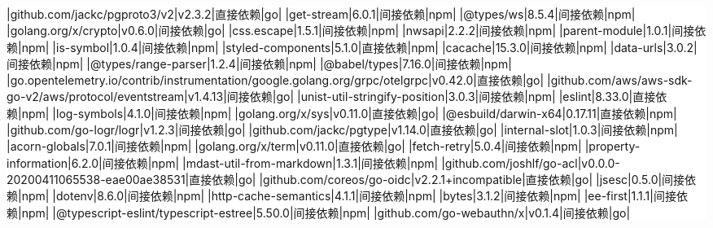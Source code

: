|github.com/jackc/pgproto3/v2|v2.3.2|直接依赖|go|
|get-stream|6.0.1|间接依赖|npm|
|@types/ws|8.5.4|间接依赖|npm|
|golang.org/x/crypto|v0.6.0|间接依赖|go|
|css.escape|1.5.1|间接依赖|npm|
|nwsapi|2.2.2|间接依赖|npm|
|parent-module|1.0.1|间接依赖|npm|
|is-symbol|1.0.4|间接依赖|npm|
|styled-components|5.1.0|直接依赖|npm|
|cacache|15.3.0|间接依赖|npm|
|data-urls|3.0.2|间接依赖|npm|
|@types/range-parser|1.2.4|间接依赖|npm|
|@babel/types|7.16.0|间接依赖|npm|
|go.opentelemetry.io/contrib/instrumentation/google.golang.org/grpc/otelgrpc|v0.42.0|直接依赖|go|
|github.com/aws/aws-sdk-go-v2/aws/protocol/eventstream|v1.4.13|间接依赖|go|
|unist-util-stringify-position|3.0.3|间接依赖|npm|
|eslint|8.33.0|直接依赖|npm|
|log-symbols|4.1.0|间接依赖|npm|
|golang.org/x/sys|v0.11.0|直接依赖|go|
|@esbuild/darwin-x64|0.17.11|直接依赖|npm|
|github.com/go-logr/logr|v1.2.3|间接依赖|go|
|github.com/jackc/pgtype|v1.14.0|直接依赖|go|
|internal-slot|1.0.3|间接依赖|npm|
|acorn-globals|7.0.1|间接依赖|npm|
|golang.org/x/term|v0.11.0|直接依赖|go|
|fetch-retry|5.0.4|间接依赖|npm|
|property-information|6.2.0|间接依赖|npm|
|mdast-util-from-markdown|1.3.1|间接依赖|npm|
|github.com/joshlf/go-acl|v0.0.0-20200411065538-eae00ae38531|直接依赖|go|
|github.com/coreos/go-oidc|v2.2.1+incompatible|直接依赖|go|
|jsesc|0.5.0|间接依赖|npm|
|dotenv|8.6.0|间接依赖|npm|
|http-cache-semantics|4.1.1|间接依赖|npm|
|bytes|3.1.2|间接依赖|npm|
|ee-first|1.1.1|间接依赖|npm|
|@typescript-eslint/typescript-estree|5.50.0|间接依赖|npm|
|github.com/go-webauthn/x|v0.1.4|间接依赖|go|